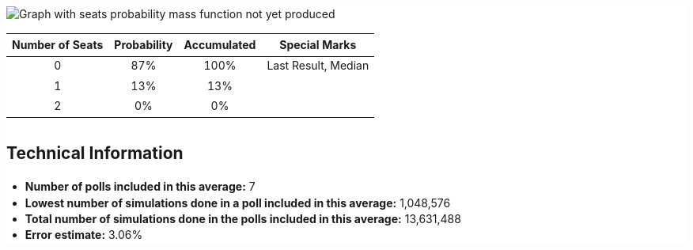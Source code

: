 ![Graph with seats probability mass function not yet produced](average-2024-06-05-coalitions-seats-pmf-mlp–mm.png "Seats Probability Mass Function")

| Number of Seats | Probability | Accumulated | Special Marks |
|:---------------:|:-----------:|:-----------:|:-------------:|
| 0 | 87% | 100% | Last Result, Median |
| 1 | 13% | 13% |  |
| 2 | 0% | 0% |  |


## Technical Information

+ **Number of polls included in this average:** 7
+ **Lowest number of simulations done in a poll included in this average:** 1,048,576
+ **Total number of simulations done in the polls included in this average:** 13,631,488
+ **Error estimate:** 3.06%
